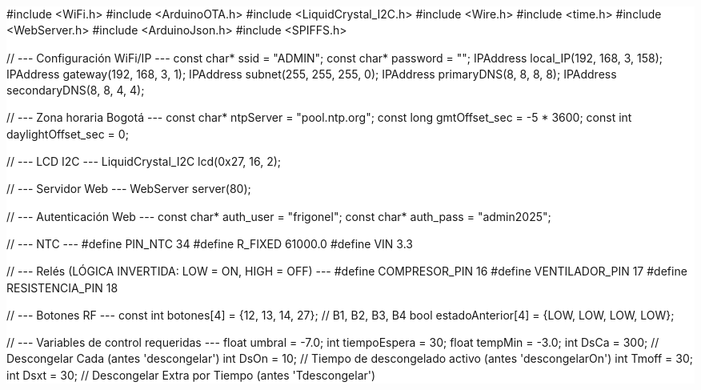 #include <WiFi.h>
#include <ArduinoOTA.h>
#include <LiquidCrystal_I2C.h>
#include <Wire.h>
#include <time.h>
#include <WebServer.h>
#include <ArduinoJson.h>
#include <SPIFFS.h>

// --- Configuración WiFi/IP ---
const char* ssid = "ADMIN";
const char* password = "";
IPAddress local_IP(192, 168, 3, 158);
IPAddress gateway(192, 168, 3, 1);
IPAddress subnet(255, 255, 255, 0);
IPAddress primaryDNS(8, 8, 8, 8);
IPAddress secondaryDNS(8, 8, 4, 4);

// --- Zona horaria Bogotá ---
const char* ntpServer = "pool.ntp.org";
const long gmtOffset_sec = -5 * 3600;
const int daylightOffset_sec = 0;

// --- LCD I2C ---
LiquidCrystal_I2C lcd(0x27, 16, 2);

// --- Servidor Web ---
WebServer server(80);

// --- Autenticación Web ---
const char* auth_user = "frigonel";
const char* auth_pass = "admin2025";

// --- NTC ---
#define PIN_NTC 34
#define R_FIXED 61000.0
#define VIN 3.3

// --- Relés (LÓGICA INVERTIDA: LOW = ON, HIGH = OFF) ---
#define COMPRESOR_PIN 16
#define VENTILADOR_PIN 17
#define RESISTENCIA_PIN 18

// --- Botones RF ---
const int botones[4] = {12, 13, 14, 27}; // B1, B2, B3, B4
bool estadoAnterior[4] = {LOW, LOW, LOW, LOW};

// --- Variables de control requeridas ---
float umbral = -7.0;
int tiempoEspera = 30;
float tempMin = -3.0;
int DsCa = 300;           // Descongelar Cada (antes 'descongelar')
int DsOn = 10;            // Tiempo de descongelado activo (antes 'descongelarOn')
int Tmoff = 30;
int Dsxt = 30;            // Descongelar Extra por Tiempo (antes 'Tdescongelar')
